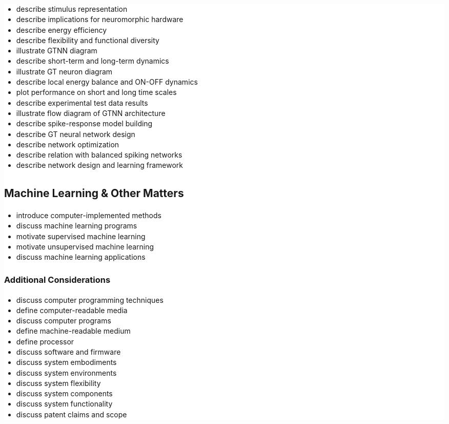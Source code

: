 - describe stimulus representation
- describe implications for neuromorphic hardware
- describe energy efficiency
- describe flexibility and functional diversity
- illustrate GTNN diagram
- describe short-term and long-term dynamics
- illustrate GT neuron diagram
- describe local energy balance and ON-OFF dynamics
- plot performance on short and long time scales
- describe experimental test data results
- illustrate flow diagram of GTNN architecture
- describe spike-response model building
- describe GT neural network design
- describe network optimization
- describe relation with balanced spiking networks
- describe network design and learning framework

## Machine Learning & Other Matters

- introduce computer-implemented methods
- discuss machine learning programs
- motivate supervised machine learning
- motivate unsupervised machine learning
- discuss machine learning applications

### Additional Considerations

- discuss computer programming techniques
- define computer-readable media
- discuss computer programs
- define machine-readable medium
- define processor
- discuss software and firmware
- discuss system embodiments
- discuss system environments
- discuss system flexibility
- discuss system components
- discuss system functionality
- discuss patent claims and scope

